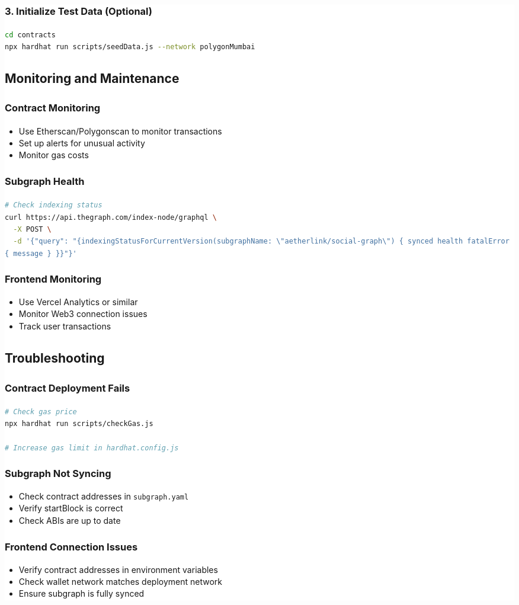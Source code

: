 ### 3. Initialize Test Data (Optional)

```bash
cd contracts
npx hardhat run scripts/seedData.js --network polygonMumbai
```

## Monitoring and Maintenance

### Contract Monitoring

- Use Etherscan/Polygonscan to monitor transactions
- Set up alerts for unusual activity
- Monitor gas costs

### Subgraph Health

```bash
# Check indexing status
curl https://api.thegraph.com/index-node/graphql \
  -X POST \
  -d '{"query": "{indexingStatusForCurrentVersion(subgraphName: \"aetherlink/social-graph\") { synced health fatalError { message } }}"}'
```

### Frontend Monitoring

- Use Vercel Analytics or similar
- Monitor Web3 connection issues
- Track user transactions

## Troubleshooting

### Contract Deployment Fails

```bash
# Check gas price
npx hardhat run scripts/checkGas.js

# Increase gas limit in hardhat.config.js
```

### Subgraph Not Syncing

- Check contract addresses in `subgraph.yaml`
- Verify startBlock is correct
- Check ABIs are up to date

### Frontend Connection Issues

- Verify contract addresses in environment variables
- Check wallet network matches deployment network
- Ensure subgraph is fully synced
